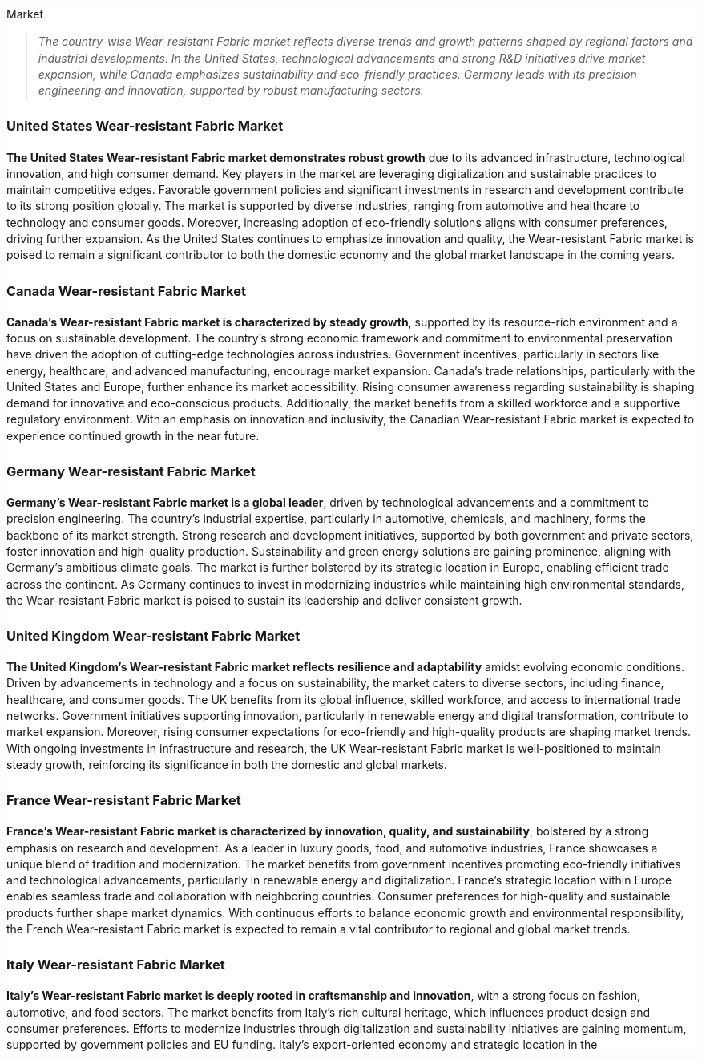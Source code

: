 Market<br /></span></h1><blockquote><p><em><span class="">The country-wise Wear-resistant Fabric market reflects diverse trends and growth patterns shaped by regional factors and industrial developments. In the United States, technological advancements and strong R&amp;D initiatives drive market expansion, while Canada emphasizes sustainability and eco-friendly practices. Germany leads with its precision engineering and innovation, supported by robust manufacturing sectors.</span></em></p></blockquote><h3><strong>United States Wear-resistant Fabric Market</strong></h3><p><strong>The United States Wear-resistant Fabric market demonstrates robust growth</strong> due to its advanced infrastructure, technological innovation, and high consumer demand. Key players in the market are leveraging digitalization and sustainable practices to maintain competitive edges. Favorable government policies and significant investments in research and development contribute to its strong position globally. The market is supported by diverse industries, ranging from automotive and healthcare to technology and consumer goods. Moreover, increasing adoption of eco-friendly solutions aligns with consumer preferences, driving further expansion. As the United States continues to emphasize innovation and quality, the Wear-resistant Fabric market is poised to remain a significant contributor to both the domestic economy and the global market landscape in the coming years.</p><h3><strong>Canada Wear-resistant Fabric Market</strong></h3><p><strong>Canada&rsquo;s Wear-resistant Fabric market is characterized by steady growth</strong>, supported by its resource-rich environment and a focus on sustainable development. The country&rsquo;s strong economic framework and commitment to environmental preservation have driven the adoption of cutting-edge technologies across industries. Government incentives, particularly in sectors like energy, healthcare, and advanced manufacturing, encourage market expansion. Canada&rsquo;s trade relationships, particularly with the United States and Europe, further enhance its market accessibility. Rising consumer awareness regarding sustainability is shaping demand for innovative and eco-conscious products. Additionally, the market benefits from a skilled workforce and a supportive regulatory environment. With an emphasis on innovation and inclusivity, the Canadian Wear-resistant Fabric market is expected to experience continued growth in the near future.</p><h3><strong>Germany Wear-resistant Fabric Market</strong></h3><p><strong>Germany&rsquo;s Wear-resistant Fabric market is a global leader</strong>, driven by technological advancements and a commitment to precision engineering. The country&rsquo;s industrial expertise, particularly in automotive, chemicals, and machinery, forms the backbone of its market strength. Strong research and development initiatives, supported by both government and private sectors, foster innovation and high-quality production. Sustainability and green energy solutions are gaining prominence, aligning with Germany&rsquo;s ambitious climate goals. The market is further bolstered by its strategic location in Europe, enabling efficient trade across the continent. As Germany continues to invest in modernizing industries while maintaining high environmental standards, the Wear-resistant Fabric market is poised to sustain its leadership and deliver consistent growth.</p><h3><strong>United Kingdom Wear-resistant Fabric Market</strong></h3><p><strong>The United Kingdom&rsquo;s Wear-resistant Fabric market reflects resilience and adaptability</strong> amidst evolving economic conditions. Driven by advancements in technology and a focus on sustainability, the market caters to diverse sectors, including finance, healthcare, and consumer goods. The UK benefits from its global influence, skilled workforce, and access to international trade networks. Government initiatives supporting innovation, particularly in renewable energy and digital transformation, contribute to market expansion. Moreover, rising consumer expectations for eco-friendly and high-quality products are shaping market trends. With ongoing investments in infrastructure and research, the UK Wear-resistant Fabric market is well-positioned to maintain steady growth, reinforcing its significance in both the domestic and global markets.</p><h3><strong>France Wear-resistant Fabric Market</strong></h3><p><strong>France&rsquo;s Wear-resistant Fabric market is characterized by innovation, quality, and sustainability</strong>, bolstered by a strong emphasis on research and development. As a leader in luxury goods, food, and automotive industries, France showcases a unique blend of tradition and modernization. The market benefits from government incentives promoting eco-friendly initiatives and technological advancements, particularly in renewable energy and digitalization. France&rsquo;s strategic location within Europe enables seamless trade and collaboration with neighboring countries. Consumer preferences for high-quality and sustainable products further shape market dynamics. With continuous efforts to balance economic growth and environmental responsibility, the French Wear-resistant Fabric market is expected to remain a vital contributor to regional and global market trends.</p><h3><strong>Italy Wear-resistant Fabric Market</strong></h3><p><strong>Italy&rsquo;s Wear-resistant Fabric market is deeply rooted in craftsmanship and innovation</strong>, with a strong focus on fashion, automotive, and food sectors. The market benefits from Italy&rsquo;s rich cultural heritage, which influences product design and consumer preferences. Efforts to modernize industries through digitalization and sustainability initiatives are gaining momentum, supported by government policies and EU funding. Italy&rsquo;s export-oriented economy and strategic location in the